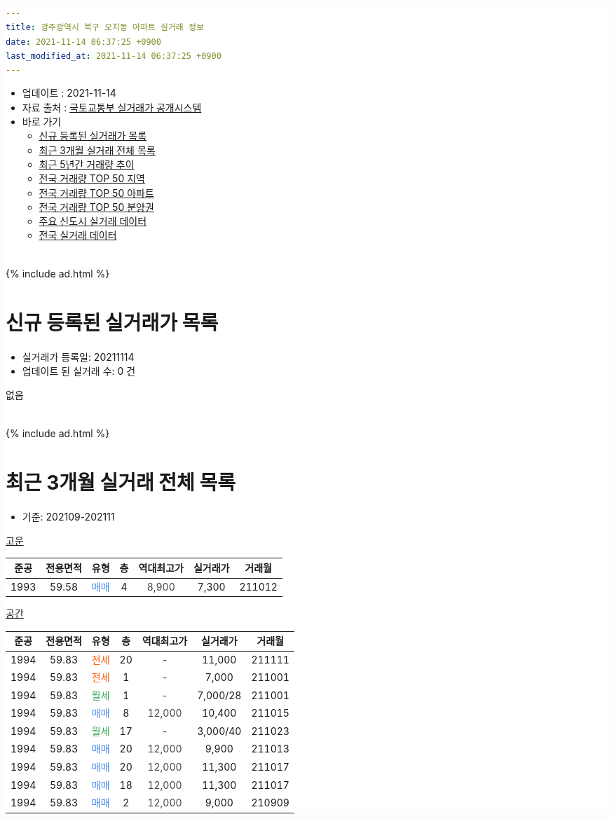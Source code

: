 ```yaml
---
title: 광주광역시 북구 오치동 아파트 실거래 정보
date: 2021-11-14 06:37:25 +0900
last_modified_at: 2021-11-14 06:37:25 +0900
---
```


* 업데이트 : 2021-11-14
* 자료 출처 : [국토교통부 실거래가 공개시스템](http://rt.molit.go.kr)
* 바로 가기
    * [신규 등록된 실거래가 목록](#신규-등록된-실거래가-목록)
    * [최근 3개월 실거래 전체 목록](#최근-3개월-실거래-전체-목록)
    * [최근 5년간 거래량 추이](#최근-5년간-거래량-추이)
    * [전국 거래량 TOP 50 지역](https://inasie.github.io/apt-trade-info/최근-3개월-전국에서-가장-거래가-많이-발생한-지역)
    * [전국 거래량 TOP 50 아파트](https://inasie.github.io/apt-trade-info/최근-3개월-전국에서-가장-거래가-많이-발생한-아파트)
    * [전국 거래량 TOP 50 분양권](https://inasie.github.io/apt-trade-info/최근-3개월-전국에서-가장-거래가-많이-발생한-분양권)
    * [주요 신도시 실거래 데이터](https://inasie.github.io/apt-trade-info/주요-신도시)
    * [전국 실거래 데이터](https://inasie.github.io/apt-trade-info/전국)
<br>
{% include ad.html %}
<br>

# 신규 등록된 실거래가 목록
* 실거래가 등록일: 20211114
* 업데이트 된 실거래 수: 0 건

없음

<br>
{% include ad.html %}
<br>

# 최근 3개월 실거래 전체 목록
* 기준: 202109-202111


[고운](https://search.naver.com/search.naver?query=%EA%B4%91%EC%A3%BC%EA%B4%91%EC%97%AD%EC%8B%9C+%EB%B6%81%EA%B5%AC+%EC%98%A4%EC%B9%98%EB%8F%99+%EA%B3%A0%EC%9A%B4)

|준공|전용면적|유형|층|역대최고가|실거래가|거래월|
|:---:|:---:|:---:|:---:|:---:|:---:|:---:|
|1993|59.58|<span style="color:#4285f3">매매</span>|4|<span style="color:#444444">8,900</span>|7,300|211012|

[공간](https://search.naver.com/search.naver?query=%EA%B4%91%EC%A3%BC%EA%B4%91%EC%97%AD%EC%8B%9C+%EB%B6%81%EA%B5%AC+%EC%98%A4%EC%B9%98%EB%8F%99+%EA%B3%B5%EA%B0%84)

|준공|전용면적|유형|층|역대최고가|실거래가|거래월|
|:---:|:---:|:---:|:---:|:---:|:---:|:---:|
|1994|59.83|<span style="color:#ff5a00">전세</span>|20|<span style="color:#444444">-</span>|11,000|211111|
|1994|59.83|<span style="color:#ff5a00">전세</span>|1|<span style="color:#444444">-</span>|7,000|211001|
|1994|59.83|<span style="color:#34a853">월세</span>|1|<span style="color:#444444">-</span>|7,000/28|211001|
|1994|59.83|<span style="color:#4285f3">매매</span>|8|<span style="color:#444444">12,000</span>|10,400|211015|
|1994|59.83|<span style="color:#34a853">월세</span>|17|<span style="color:#444444">-</span>|3,000/40|211023|
|1994|59.83|<span style="color:#4285f3">매매</span>|20|<span style="color:#444444">12,000</span>|9,900|211013|
|1994|59.83|<span style="color:#4285f3">매매</span>|20|<span style="color:#444444">12,000</span>|11,300|211017|
|1994|59.83|<span style="color:#4285f3">매매</span>|18|<span style="color:#444444">12,000</span>|11,300|211017|
|1994|59.83|<span style="color:#4285f3">매매</span>|2|<span style="color:#444444">12,000</span>|9,000|210909|